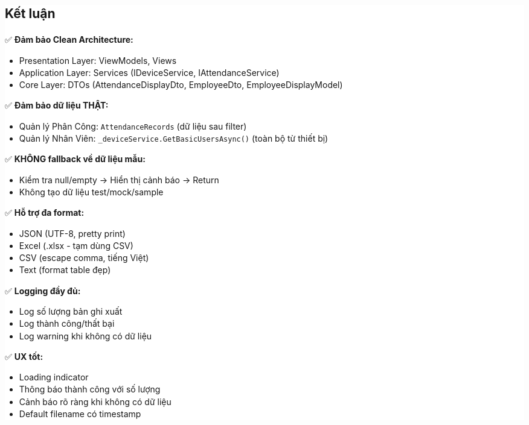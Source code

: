 
## Kết luận

✅ **Đảm bảo Clean Architecture:**
- Presentation Layer: ViewModels, Views
- Application Layer: Services (IDeviceService, IAttendanceService)
- Core Layer: DTOs (AttendanceDisplayDto, EmployeeDto, EmployeeDisplayModel)

✅ **Đảm bảo dữ liệu THẬT:**
- Quản lý Phân Công: `AttendanceRecords` (dữ liệu sau filter)
- Quản lý Nhân Viên: `_deviceService.GetBasicUsersAsync()` (toàn bộ từ thiết bị)

✅ **KHÔNG fallback về dữ liệu mẫu:**
- Kiểm tra null/empty → Hiển thị cảnh báo → Return
- Không tạo dữ liệu test/mock/sample

✅ **Hỗ trợ đa format:**
- JSON (UTF-8, pretty print)
- Excel (.xlsx - tạm dùng CSV)
- CSV (escape comma, tiếng Việt)
- Text (format table đẹp)

✅ **Logging đầy đủ:**
- Log số lượng bản ghi xuất
- Log thành công/thất bại
- Log warning khi không có dữ liệu

✅ **UX tốt:**
- Loading indicator
- Thông báo thành công với số lượng
- Cảnh báo rõ ràng khi không có dữ liệu
- Default filename có timestamp
